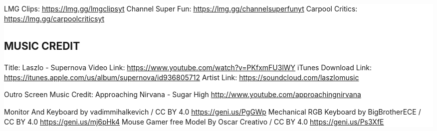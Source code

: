 LMG Clips: https://lmg.gg/lmgclipsyt
Channel Super Fun: https://lmg.gg/channelsuperfunyt
Carpool Critics: https://lmg.gg/carpoolcriticsyt

MUSIC CREDIT
---------------------------------------------------  
Title: Laszlo - Supernova
Video Link: https://www.youtube.com/watch?v=PKfxmFU3lWY
iTunes Download Link: https://itunes.apple.com/us/album/supernova/id936805712
Artist Link: https://soundcloud.com/laszlomusic

Outro Screen Music Credit: Approaching Nirvana - Sugar High http://www.youtube.com/approachingnirvana

Monitor And Keyboard by vadimmihalkevich / CC BY 4.0  https://geni.us/PgGWp
Mechanical RGB Keyboard by BigBrotherECE / CC BY 4.0 https://geni.us/mj6pHk4
Mouse Gamer free Model By Oscar Creativo / CC BY 4.0 https://geni.us/Ps3XfE

